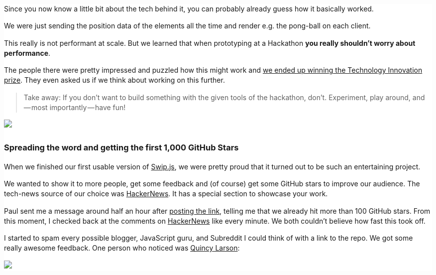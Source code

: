 Since you now know a little bit about the tech behind it, you can probably already guess how it basically worked.

We were just sending the position data of the elements all the time and render e.g. the pong-ball on each client.

This really is not performant at scale. But we learned that when prototyping at a Hackathon **you really shouldn’t worry about performance**.

The people there were pretty impressed and puzzled how this might work and [we ended up winning the Technology Innovation prize](https://devpost.com/software/swip). They even asked us if we think about working on this further.

> Take away: If you don’t want to build something with the given tools of the hackathon, don’t. Experiment, play around, and — most importantly — have fun!



![](https://cdn-images-1.medium.com/max/1600/1*mwRvmAs9lyRUpsVwQy456w.jpeg)



### Spreading the word and getting the first 1,000 GitHub Stars

When we finished our first usable version of [Swip.js](https://github.com/paulsonnentag/swip), we were pretty proud that it turned out to be such an entertaining project.

We wanted to show it to more people, get some feedback and (of course) get some GitHub stars to improve our audience. The tech-news source of our choice was [HackerNews](https://news.ycombinator.com). It has a special section to showcase your work.

Paul sent me a message around half an hour after [posting the link](https://news.ycombinator.com/item?id=12735665), telling me that we already hit more than 100 GitHub stars. From this moment, I checked back at the comments on [HackerNews](https://news.ycombinator.com) like every minute. We both couldn’t believe how fast this took off.

I started to spam every possible blogger, JavaScript guru, and Subreddit I could think of with a link to the repo. We got some really awesome feedback. One person who noticed was [Quincy Larson](https://medium.com/@quincylarson):





![](https://i.embed.ly/1/display/resize?url=https%3A%2F%2Fpbs.twimg.com%2Fprofile_images%2F378800000147359764%2F54dc9a5c34e912f34db8662d53d16a39_400x400.png&key=a19fcc184b9711e1b4764040d3dc5c07&width=40)


<iframe data-width="500" data-height="185" width="500" height="185" data-src="https://medium.freecodecamp.org/media/4c6447ac4ae0b3836dc9b12394983ffd?postId=9c6ff01ed0c3" data-media-id="4c6447ac4ae0b3836dc9b12394983ffd" data-thumbnail="https://i.embed.ly/1/image?url=https%3A%2F%2Fpbs.twimg.com%2Fprofile_images%2F378800000147359764%2F54dc9a5c34e912f34db8662d53d16a39_400x400.png&amp;key=a19fcc184b9711e1b4764040d3dc5c07" class="progressiveMedia-iframe js-progressiveMedia-iframe" allowfullscreen="" frameborder="0"></iframe>








